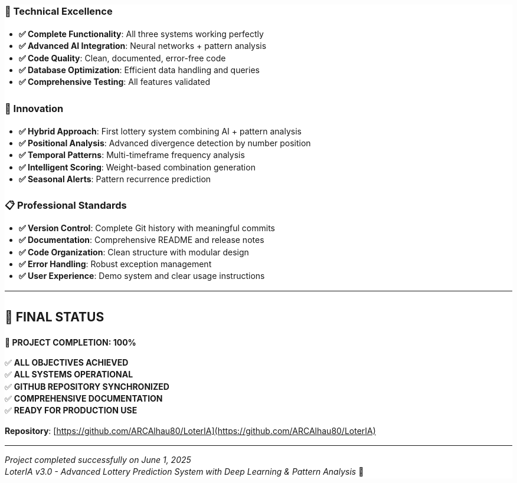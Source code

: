 ### 🎯 Technical Excellence
- **✅ Complete Functionality**: All three systems working perfectly
- **✅ Advanced AI Integration**: Neural networks + pattern analysis
- **✅ Code Quality**: Clean, documented, error-free code
- **✅ Database Optimization**: Efficient data handling and queries
- **✅ Comprehensive Testing**: All features validated

### 🚀 Innovation
- **✅ Hybrid Approach**: First lottery system combining AI + pattern analysis
- **✅ Positional Analysis**: Advanced divergence detection by number position
- **✅ Temporal Patterns**: Multi-timeframe frequency analysis
- **✅ Intelligent Scoring**: Weight-based combination generation
- **✅ Seasonal Alerts**: Pattern recurrence prediction

### 📋 Professional Standards
- **✅ Version Control**: Complete Git history with meaningful commits
- **✅ Documentation**: Comprehensive README and release notes
- **✅ Code Organization**: Clean structure with modular design
- **✅ Error Handling**: Robust exception management
- **✅ User Experience**: Demo system and clear usage instructions

---

## 🎲 FINAL STATUS

**🎯 PROJECT COMPLETION: 100%**

✅ **ALL OBJECTIVES ACHIEVED**  
✅ **ALL SYSTEMS OPERATIONAL**  
✅ **GITHUB REPOSITORY SYNCHRONIZED**  
✅ **COMPREHENSIVE DOCUMENTATION**  
✅ **READY FOR PRODUCTION USE**

**Repository**: [https://github.com/ARCAlhau80/LoterIA](https://github.com/ARCAlhau80/LoterIA)

---

*Project completed successfully on June 1, 2025*  
*LoterIA v3.0 - Advanced Lottery Prediction System with Deep Learning & Pattern Analysis* 🚀
